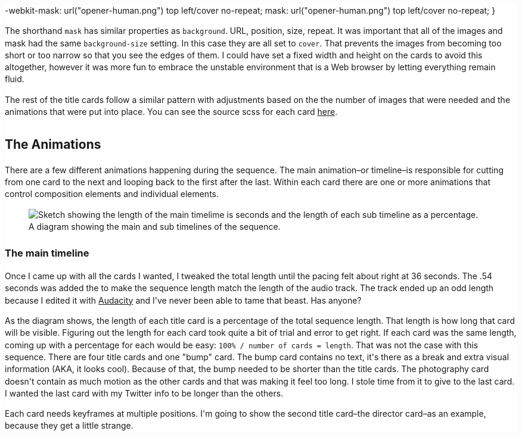 -webkit-mask: url("opener-human.png") top left/cover no-repeat;
mask: url("opener-human.png") top left/cover no-repeat;
}</code></pre>
<p>
The shorthand <code>mask</code> has similar properties as <code>background</code>.
URL, position, size, repeat. It was important that all of the images and mask
had the same <code>background-size</code> setting. In this case they
are all set to <code>cover</code>. That prevents the images from becoming
too short or too narrow so that you see the edges of them. I could
have set a fixed width and height on the cards to avoid this
altogether, however it was more fun to embrace the unstable
environment that is a Web browser by letting everything remain fluid.
</p>
<p>
The rest of the title cards follow a similar pattern with adjustments
based on the the number of images that were needed and the animations
that were put into place. You can see the source scss for each
card <a href="https://github.com/tylergaw/css-true-titles/tree/master/css/scss/partials">here</a>.
</p>
<h2>The Animations</h2>
<p>
There are a few different animations happening during the sequence.
The main animation–or timeline–is responsible for cutting from one card to the next
and looping back to the first after the last. Within each card there
are one or more animations that control composition elements and individual
elements.
</p>
<figure>
<img src="https://tylergaw.com/articles/assets/post-image-true-titles-ani-diagram.jpg"
                alt="Sketch showing the length of the main timelime is seconds and the length of each sub timeline as a percentage.">
<figcaption>
A diagram showing the main and sub timelines of the sequence.
</figcaption>
</figure>
<h3>The main timeline</h3>
<p>
Once I came up with all the cards I wanted, I tweaked
the total length until the pacing felt about right at 36 seconds. The .54 seconds was
added the to make the sequence length match the length of the audio track.
The track ended up an odd length because I edited it with <a href="http://audacity.sourceforge.net/">Audacity</a>
and I've never been able to tame that beast. Has anyone?
</p>
<p>
As the diagram shows, the length of each title card is a percentage
of the total sequence length. That length is how long that card will
be visible. Figuring out the length for each card took quite a bit
of trial and error to get right. If each card was the same length, coming
up with a percentage for each would be easy: <code>100% / number of cards = length</code>.
That was not the case with this sequence.
There are four title cards and one "bump" card.
The bump card contains no text, it's there as a break and
extra visual information (AKA, it looks cool). Because of that, the
bump needed to be shorter than the title cards. The photography card
doesn't contain as much motion as the other cards and that was making it feel too long.
I stole time from it to give to the last card. I wanted the last card with my Twitter info
to be longer than the others.
</p>
<p>
Each card needs keyframes at multiple positions. I'm going to show
the second title card–the director card–as an example, because they get a little strange.
</p>